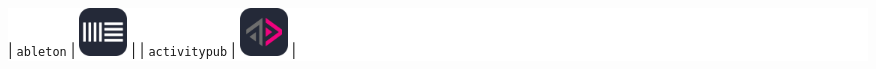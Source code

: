 |     `ableton`      |    <img src="./public/icons/Ableton-Dark.svg" width="48">    |
|   `activitypub`    |  <img src="./public/icons/ActivityPub-Dark.svg" width="48">  |